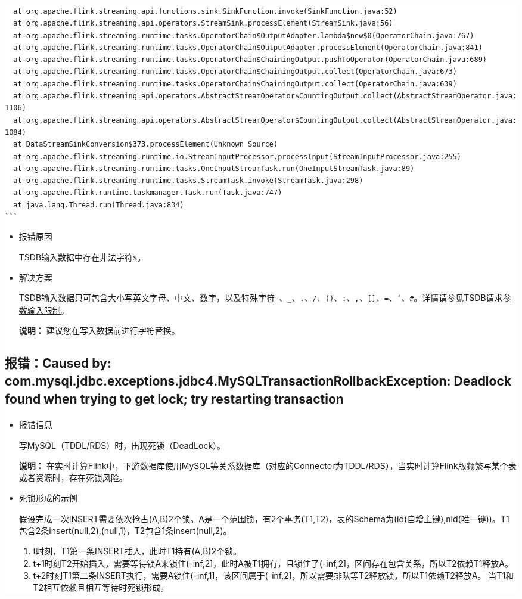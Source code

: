       at org.apache.flink.streaming.api.functions.sink.SinkFunction.invoke(SinkFunction.java:52)
      at org.apache.flink.streaming.api.operators.StreamSink.processElement(StreamSink.java:56)
      at org.apache.flink.streaming.runtime.tasks.OperatorChain$OutputAdapter.lambda$new$0(OperatorChain.java:767)
      at org.apache.flink.streaming.runtime.tasks.OperatorChain$OutputAdapter.processElement(OperatorChain.java:841)
      at org.apache.flink.streaming.runtime.tasks.OperatorChain$ChainingOutput.pushToOperator(OperatorChain.java:689)
      at org.apache.flink.streaming.runtime.tasks.OperatorChain$ChainingOutput.collect(OperatorChain.java:673)
      at org.apache.flink.streaming.runtime.tasks.OperatorChain$ChainingOutput.collect(OperatorChain.java:639)
      at org.apache.flink.streaming.api.operators.AbstractStreamOperator$CountingOutput.collect(AbstractStreamOperator.java:1106)
      at org.apache.flink.streaming.api.operators.AbstractStreamOperator$CountingOutput.collect(AbstractStreamOperator.java:1084)
      at DataStreamSinkConversion$373.processElement(Unknown Source)
      at org.apache.flink.streaming.runtime.io.StreamInputProcessor.processInput(StreamInputProcessor.java:255)
      at org.apache.flink.streaming.runtime.tasks.OneInputStreamTask.run(OneInputStreamTask.java:89)
      at org.apache.flink.streaming.runtime.tasks.StreamTask.invoke(StreamTask.java:298)
      at org.apache.flink.runtime.taskmanager.Task.run(Task.java:747)
      at java.lang.Thread.run(Thread.java:834)
    ```

-   报错原因

    TSDB输入数据中存在非法字符`$`。

-   解决方案

    TSDB输入数据只可包含大小写英文字母、中文、数字，以及特殊字符`-`、`_`、`.`、`/`、`()`、`:`、`,`、`[]`、`=`、`‘`、`#`。详情请参见[TSDB请求参数输入限制](https://help.aliyun.com/document_detail/59939.html?spm=a2c4g.11186623.6.615.5c1762bfrDgXOO)。

    **说明：** 建议您在写入数据前进行字符替换。


## 报错：Caused by: com.mysql.jdbc.exceptions.jdbc4.MySQLTransactionRollbackException: Deadlock found when trying to get lock; try restarting transaction

-   报错信息

    写MySQL（TDDL/RDS）时，出现死锁（DeadLock）。

    **说明：** 在实时计算Flink中，下游数据库使用MySQL等关系数据库（对应的Connector为TDDL/RDS），当实时计算Flink版频繁写某个表或者资源时，存在死锁风险。

-   死锁形成的示例

    假设完成一次INSERT需要依次抢占\(A,B\)2个锁。A是一个范围锁，有2个事务\(T1,T2\)，表的Schema为\(id\(自增主键\),nid\(唯一键\)\)。T1包含2条insert\(null,2\),\(null,1\)，T2包含1条insert\(null,2\)。

    1.  t时刻，T1第一条INSERT插入，此时T1持有\(A,B\)2个锁。
    2.  t+1时刻T2开始插入，需要等待锁A来锁住\(-inf,2\]，此时A被T1拥有，且锁住了\(-inf,2\]，区间存在包含关系，所以T2依赖T1释放A。
    3.  t+2时刻T1第二条INSERT执行，需要A锁住\(-inf,1\]，该区间属于\(-inf,2\]，所以需要排队等T2释放锁，所以T1依赖T2释放A。
    当T1和T2相互依赖且相互等待时死锁形成。
